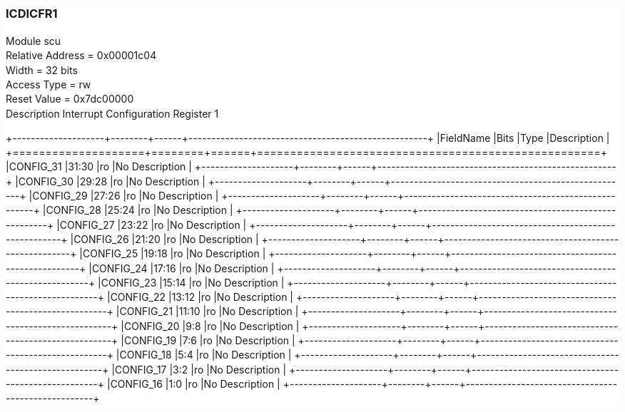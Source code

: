 ### ICDICFR1  

Module scu  
Relative Address = 0x00001c04  
Width = 32 bits  
Access Type = rw  
Reset Value = 0x7dc00000  
Description Interrupt Configuration Register 1  

+--------------------+--------+------+----------------------------------------------------+
|FieldName           |Bits    |Type  |Description                                         |
+====================+========+======+====================================================+
|CONFIG_31           |31:30   |ro    |No Description                                      |
+--------------------+--------+------+----------------------------------------------------+
|CONFIG_30           |29:28   |ro    |No Description                                      |
+--------------------+--------+------+----------------------------------------------------+
|CONFIG_29           |27:26   |ro    |No Description                                      |
+--------------------+--------+------+----------------------------------------------------+
|CONFIG_28           |25:24   |ro    |No Description                                      |
+--------------------+--------+------+----------------------------------------------------+
|CONFIG_27           |23:22   |ro    |No Description                                      |
+--------------------+--------+------+----------------------------------------------------+
|CONFIG_26           |21:20   |ro    |No Description                                      |
+--------------------+--------+------+----------------------------------------------------+
|CONFIG_25           |19:18   |ro    |No Description                                      |
+--------------------+--------+------+----------------------------------------------------+
|CONFIG_24           |17:16   |ro    |No Description                                      |
+--------------------+--------+------+----------------------------------------------------+
|CONFIG_23           |15:14   |ro    |No Description                                      |
+--------------------+--------+------+----------------------------------------------------+
|CONFIG_22           |13:12   |ro    |No Description                                      |
+--------------------+--------+------+----------------------------------------------------+
|CONFIG_21           |11:10   |ro    |No Description                                      |
+--------------------+--------+------+----------------------------------------------------+
|CONFIG_20           |9:8     |ro    |No Description                                      |
+--------------------+--------+------+----------------------------------------------------+
|CONFIG_19           |7:6     |ro    |No Description                                      |
+--------------------+--------+------+----------------------------------------------------+
|CONFIG_18           |5:4     |ro    |No Description                                      |
+--------------------+--------+------+----------------------------------------------------+
|CONFIG_17           |3:2     |ro    |No Description                                      |
+--------------------+--------+------+----------------------------------------------------+
|CONFIG_16           |1:0     |ro    |No Description                                      |
+--------------------+--------+------+----------------------------------------------------+
